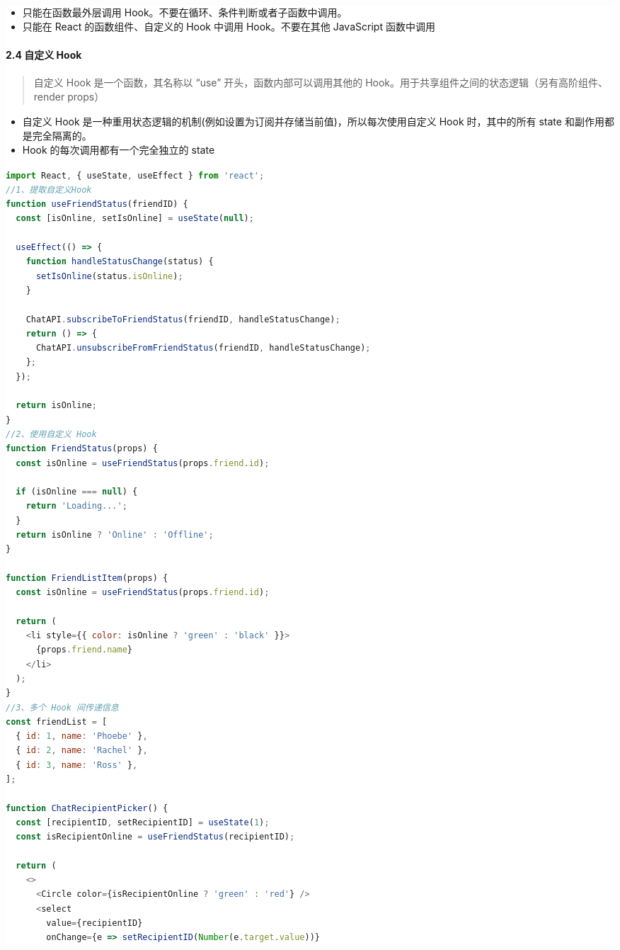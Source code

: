 - 只能在函数最外层调用 Hook。不要在循环、条件判断或者子函数中调用。
- 只能在 React 的函数组件、自定义的 Hook 中调用 Hook。不要在其他 JavaScript 函数中调用

#### 2.4 自定义 Hook

>自定义 Hook 是一个函数，其名称以 “use” 开头，函数内部可以调用其他的 Hook。用于共享组件之间的状态逻辑（另有高阶组件、render props）

- 自定义 Hook 是一种重用状态逻辑的机制(例如设置为订阅并存储当前值)，所以每次使用自定义 Hook 时，其中的所有 state 和副作用都是完全隔离的。
- Hook 的每次调用都有一个完全独立的 state

```js
import React, { useState, useEffect } from 'react';
//1、提取自定义Hook
function useFriendStatus(friendID) {
  const [isOnline, setIsOnline] = useState(null);

  useEffect(() => {
    function handleStatusChange(status) {
      setIsOnline(status.isOnline);
    }

    ChatAPI.subscribeToFriendStatus(friendID, handleStatusChange);
    return () => {
      ChatAPI.unsubscribeFromFriendStatus(friendID, handleStatusChange);
    };
  });

  return isOnline;
}
//2、使用自定义 Hook
function FriendStatus(props) {
  const isOnline = useFriendStatus(props.friend.id);

  if (isOnline === null) {
    return 'Loading...';
  }
  return isOnline ? 'Online' : 'Offline';
}

function FriendListItem(props) {
  const isOnline = useFriendStatus(props.friend.id);

  return (
    <li style={{ color: isOnline ? 'green' : 'black' }}>
      {props.friend.name}
    </li>
  );
}
//3、多个 Hook 间传递信息
const friendList = [
  { id: 1, name: 'Phoebe' },
  { id: 2, name: 'Rachel' },
  { id: 3, name: 'Ross' },
];

function ChatRecipientPicker() {
  const [recipientID, setRecipientID] = useState(1);
  const isRecipientOnline = useFriendStatus(recipientID);

  return (
    <>
      <Circle color={isRecipientOnline ? 'green' : 'red'} />
      <select
        value={recipientID}
        onChange={e => setRecipientID(Number(e.target.value))}
```